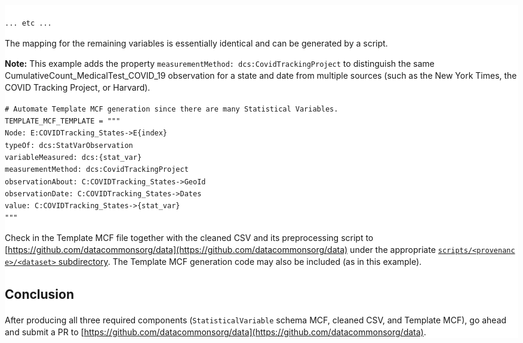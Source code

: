 ```

... etc ...
```

The mapping for the remaining variables is essentially identical and can be generated by a script.

**Note:** This example adds the property `measurementMethod: dcs:CovidTrackingProject` to distinguish the same CumulativeCount_MedicalTest_COVID_19 observation for a state and date from multiple sources (such as the New York Times, the COVID Tracking Project, or Harvard).

```
# Automate Template MCF generation since there are many Statistical Variables.
TEMPLATE_MCF_TEMPLATE = """
Node: E:COVIDTracking_States->E{index}
typeOf: dcs:StatVarObservation
variableMeasured: dcs:{stat_var}
measurementMethod: dcs:CovidTrackingProject
observationAbout: C:COVIDTracking_States->GeoId
observationDate: C:COVIDTracking_States->Dates
value: C:COVIDTracking_States->{stat_var}
"""
```

Check in the Template MCF file together with the cleaned CSV and its preprocessing script to [https://github.com/datacommonsorg/data](https://github.com/datacommonsorg/data) under the appropriate [`scripts/<provenance>/<dataset>` subdirectory](https://github.com/datacommonsorg/data/tree/master/scripts/covid_tracking_project/historic_state_data). The Template MCF generation code may also be included (as in this example).

## Conclusion

After producing all three required components (`StatisticalVariable` schema MCF, cleaned CSV, and Template MCF), go ahead and submit a PR to [https://github.com/datacommonsorg/data](https://github.com/datacommonsorg/data).
